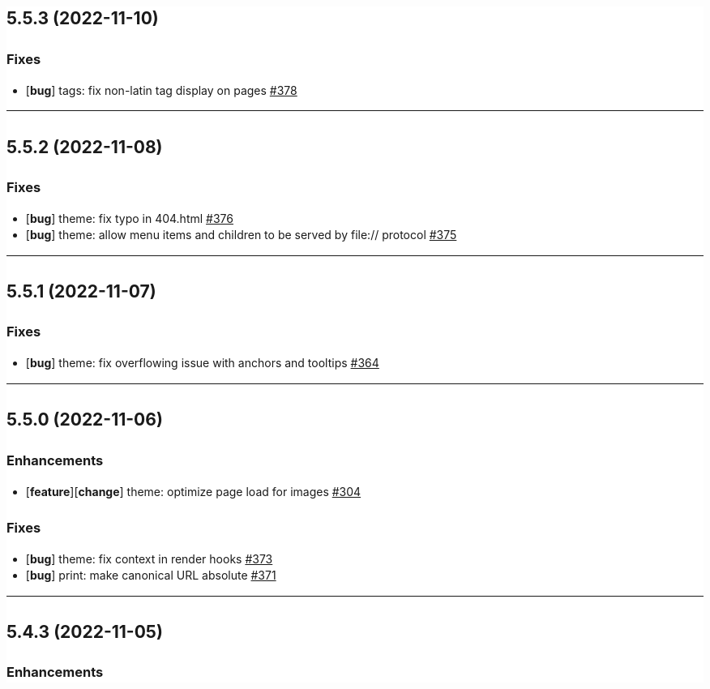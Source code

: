 
## 5.5.3 (2022-11-10)

### Fixes

- [**bug**] tags: fix non-latin tag display on pages [#378](https://github.com/McShelby/hugo-theme-relearn/issues/378)

---

## 5.5.2 (2022-11-08)

### Fixes

- [**bug**] theme: fix typo in 404.html [#376](https://github.com/McShelby/hugo-theme-relearn/issues/376)
- [**bug**] theme: allow menu items and children to be served by file:// protocol [#375](https://github.com/McShelby/hugo-theme-relearn/issues/375)

---

## 5.5.1 (2022-11-07)

### Fixes

- [**bug**] theme: fix overflowing issue with anchors and tooltips [#364](https://github.com/McShelby/hugo-theme-relearn/issues/364)

---

## 5.5.0 (2022-11-06)

### Enhancements

- [**feature**][**change**] theme: optimize page load for images [#304](https://github.com/McShelby/hugo-theme-relearn/issues/304)

### Fixes

- [**bug**] theme: fix context in render hooks [#373](https://github.com/McShelby/hugo-theme-relearn/issues/373)
- [**bug**] print: make canonical URL absolute [#371](https://github.com/McShelby/hugo-theme-relearn/issues/371)

---

## 5.4.3 (2022-11-05)

### Enhancements
